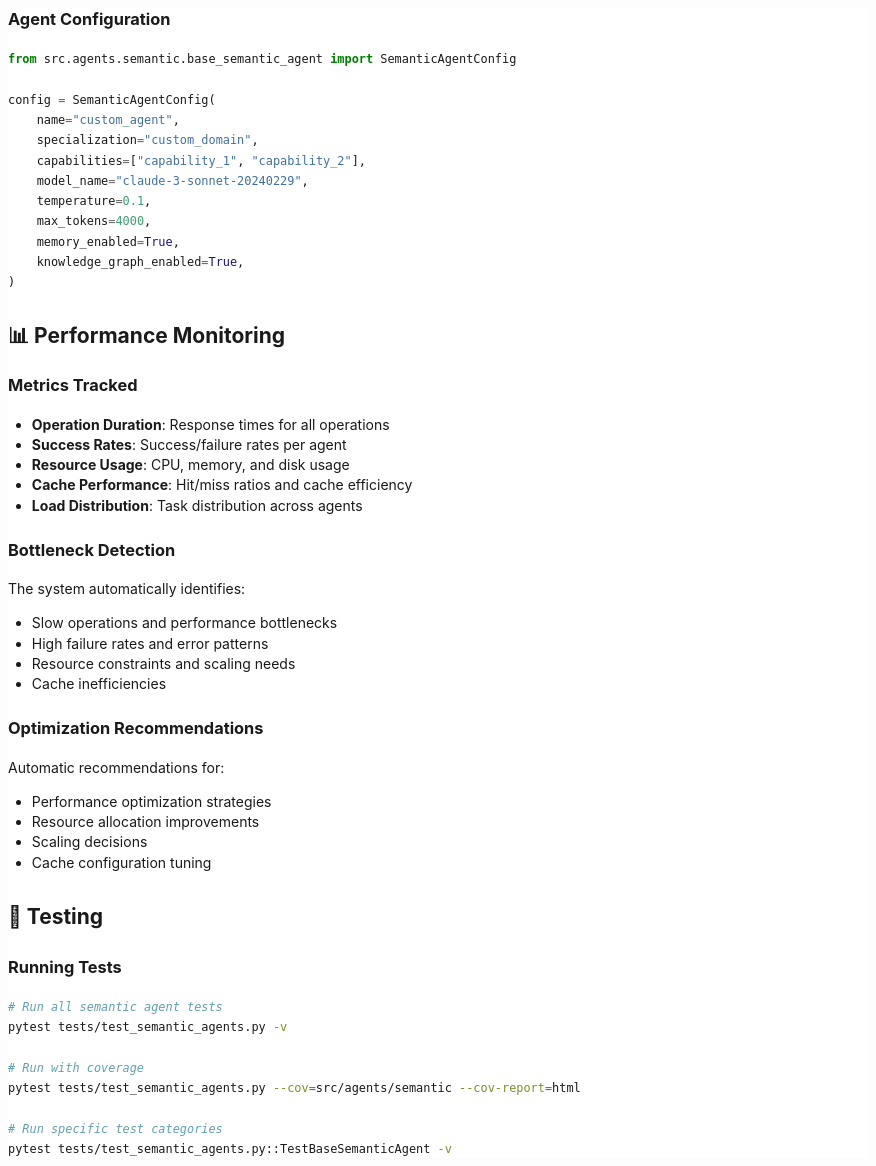 ### Agent Configuration

```python
from src.agents.semantic.base_semantic_agent import SemanticAgentConfig

config = SemanticAgentConfig(
    name="custom_agent",
    specialization="custom_domain",
    capabilities=["capability_1", "capability_2"],
    model_name="claude-3-sonnet-20240229",
    temperature=0.1,
    max_tokens=4000,
    memory_enabled=True,
    knowledge_graph_enabled=True,
)
```

## 📊 Performance Monitoring

### Metrics Tracked
- **Operation Duration**: Response times for all operations
- **Success Rates**: Success/failure rates per agent
- **Resource Usage**: CPU, memory, and disk usage
- **Cache Performance**: Hit/miss ratios and cache efficiency
- **Load Distribution**: Task distribution across agents

### Bottleneck Detection
The system automatically identifies:
- Slow operations and performance bottlenecks
- High failure rates and error patterns
- Resource constraints and scaling needs
- Cache inefficiencies

### Optimization Recommendations
Automatic recommendations for:
- Performance optimization strategies
- Resource allocation improvements
- Scaling decisions
- Cache configuration tuning

## 🧪 Testing

### Running Tests

```bash
# Run all semantic agent tests
pytest tests/test_semantic_agents.py -v

# Run with coverage
pytest tests/test_semantic_agents.py --cov=src/agents/semantic --cov-report=html

# Run specific test categories
pytest tests/test_semantic_agents.py::TestBaseSemanticAgent -v
```
